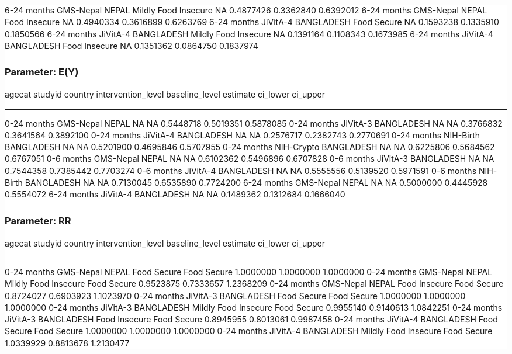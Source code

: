 6-24 months   GMS-Nepal    NEPAL        Mildly Food Insecure   NA                0.4877426   0.3362840   0.6392012
6-24 months   GMS-Nepal    NEPAL        Food Insecure          NA                0.4940334   0.3616899   0.6263769
6-24 months   JiVitA-4     BANGLADESH   Food Secure            NA                0.1593238   0.1335910   0.1850566
6-24 months   JiVitA-4     BANGLADESH   Mildly Food Insecure   NA                0.1391164   0.1108343   0.1673985
6-24 months   JiVitA-4     BANGLADESH   Food Insecure          NA                0.1351362   0.0864750   0.1837974


### Parameter: E(Y)


agecat        studyid      country      intervention_level   baseline_level     estimate    ci_lower    ci_upper
------------  -----------  -----------  -------------------  ---------------  ----------  ----------  ----------
0-24 months   GMS-Nepal    NEPAL        NA                   NA                0.5448718   0.5019351   0.5878085
0-24 months   JiVitA-3     BANGLADESH   NA                   NA                0.3766832   0.3641564   0.3892100
0-24 months   JiVitA-4     BANGLADESH   NA                   NA                0.2576717   0.2382743   0.2770691
0-24 months   NIH-Birth    BANGLADESH   NA                   NA                0.5201900   0.4695846   0.5707955
0-24 months   NIH-Crypto   BANGLADESH   NA                   NA                0.6225806   0.5684562   0.6767051
0-6 months    GMS-Nepal    NEPAL        NA                   NA                0.6102362   0.5496896   0.6707828
0-6 months    JiVitA-3     BANGLADESH   NA                   NA                0.7544358   0.7385442   0.7703274
0-6 months    JiVitA-4     BANGLADESH   NA                   NA                0.5555556   0.5139520   0.5971591
0-6 months    NIH-Birth    BANGLADESH   NA                   NA                0.7130045   0.6535890   0.7724200
6-24 months   GMS-Nepal    NEPAL        NA                   NA                0.5000000   0.4445928   0.5554072
6-24 months   JiVitA-4     BANGLADESH   NA                   NA                0.1489362   0.1312684   0.1666040


### Parameter: RR


agecat        studyid      country      intervention_level     baseline_level     estimate    ci_lower    ci_upper
------------  -----------  -----------  ---------------------  ---------------  ----------  ----------  ----------
0-24 months   GMS-Nepal    NEPAL        Food Secure            Food Secure       1.0000000   1.0000000   1.0000000
0-24 months   GMS-Nepal    NEPAL        Mildly Food Insecure   Food Secure       0.9523875   0.7333657   1.2368209
0-24 months   GMS-Nepal    NEPAL        Food Insecure          Food Secure       0.8724027   0.6903923   1.1023970
0-24 months   JiVitA-3     BANGLADESH   Food Secure            Food Secure       1.0000000   1.0000000   1.0000000
0-24 months   JiVitA-3     BANGLADESH   Mildly Food Insecure   Food Secure       0.9955140   0.9140613   1.0842251
0-24 months   JiVitA-3     BANGLADESH   Food Insecure          Food Secure       0.8945955   0.8013061   0.9987458
0-24 months   JiVitA-4     BANGLADESH   Food Secure            Food Secure       1.0000000   1.0000000   1.0000000
0-24 months   JiVitA-4     BANGLADESH   Mildly Food Insecure   Food Secure       1.0339929   0.8813678   1.2130477
